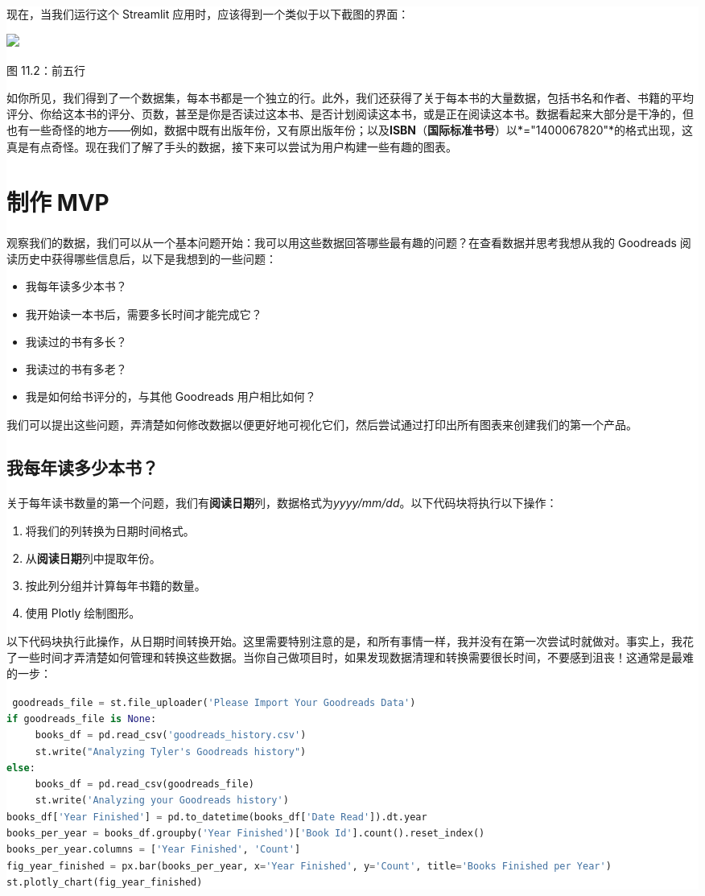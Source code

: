 现在，当我们运行这个 Streamlit 应用时，应该得到一个类似于以下截图的界面：

![](img/B18444_11_02.png)

图 11.2：前五行

如你所见，我们得到了一个数据集，每本书都是一个独立的行。此外，我们还获得了关于每本书的大量数据，包括书名和作者、书籍的平均评分、你给这本书的评分、页数，甚至是你是否读过这本书、是否计划阅读这本书，或是正在阅读这本书。数据看起来大部分是干净的，但也有一些奇怪的地方——例如，数据中既有出版年份，又有原出版年份；以及**ISBN**（**国际标准书号**）以*="1400067820"*的格式出现，这真是有点奇怪。现在我们了解了手头的数据，接下来可以尝试为用户构建一些有趣的图表。

# 制作 MVP

观察我们的数据，我们可以从一个基本问题开始：我可以用这些数据回答哪些最有趣的问题？在查看数据并思考我想从我的 Goodreads 阅读历史中获得哪些信息后，以下是我想到的一些问题：

+   我每年读多少本书？

+   我开始读一本书后，需要多长时间才能完成它？

+   我读过的书有多长？

+   我读过的书有多老？

+   我是如何给书评分的，与其他 Goodreads 用户相比如何？

我们可以提出这些问题，弄清楚如何修改数据以便更好地可视化它们，然后尝试通过打印出所有图表来创建我们的第一个产品。

## 我每年读多少本书？

关于每年读书数量的第一个问题，我们有**阅读日期**列，数据格式为*yyyy/mm/dd*。以下代码块将执行以下操作：

1.  将我们的列转换为日期时间格式。

1.  从**阅读日期**列中提取年份。

1.  按此列分组并计算每年书籍的数量。

1.  使用 Plotly 绘制图形。

以下代码块执行此操作，从日期时间转换开始。这里需要特别注意的是，和所有事情一样，我并没有在第一次尝试时就做对。事实上，我花了一些时间才弄清楚如何管理和转换这些数据。当你自己做项目时，如果发现数据清理和转换需要很长时间，不要感到沮丧！这通常是最难的一步：

```py
 goodreads_file = st.file_uploader('Please Import Your Goodreads Data')
if goodreads_file is None:
     books_df = pd.read_csv('goodreads_history.csv')
     st.write("Analyzing Tyler's Goodreads history")
else:
     books_df = pd.read_csv(goodreads_file)
     st.write('Analyzing your Goodreads history')
books_df['Year Finished'] = pd.to_datetime(books_df['Date Read']).dt.year
books_per_year = books_df.groupby('Year Finished')['Book Id'].count().reset_index()
books_per_year.columns = ['Year Finished', 'Count']
fig_year_finished = px.bar(books_per_year, x='Year Finished', y='Count', title='Books Finished per Year')
st.plotly_chart(fig_year_finished) 
```
